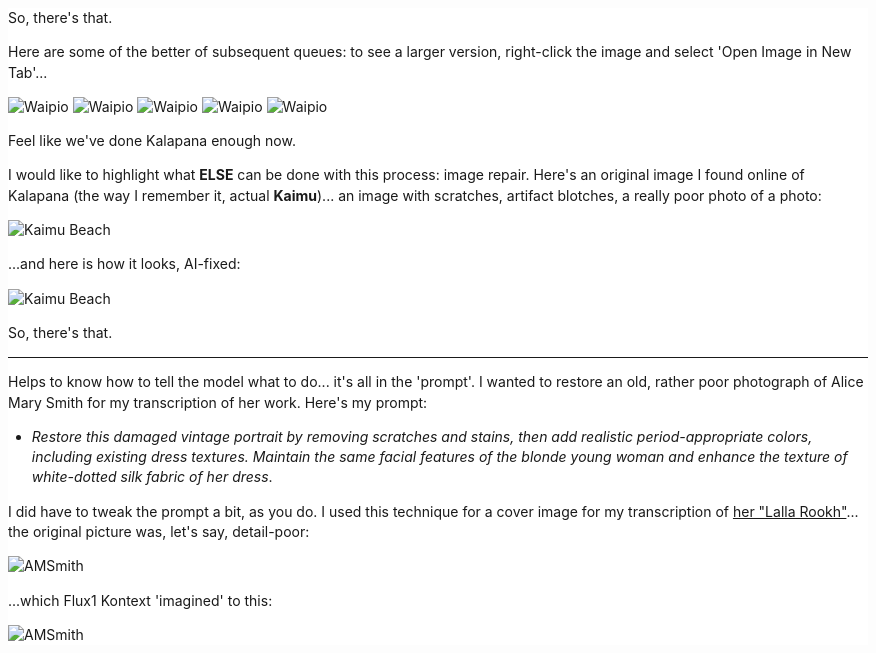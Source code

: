 So, there's that.

Here are some of the better of subsequent queues: to see a larger version, right-click the image and select 'Open Image in New Tab'...

<style>
  .flex-container {display: flex; gap: 20px;}
  .column {width: 100%;}
</style>

<div class="flex-container">
  <div class="column">
    <img src="/assets/images/emily/13-SRPOGirl17.jpg" alt="Waipio" style="width: 100px"/>
    <img src="/assets/images/emily/14-SRPOGirl20.jpg" alt="Waipio" style="width: 100px"/>
    <img src="/assets/images/emily/15-SRPOGirl21.jpg" alt="Waipio" style="width: 100px"/>
    <img src="/assets/images/emily/16-SRPOGirl22.jpg" alt="Waipio" style="width: 100px"/>
    <img src="/assets/images/emily/17-SRPOGirl23.jpg" alt="Waipio" style="width: 100px"/>
  </div>
</div>

Feel like we've done Kalapana enough now.

I would like to highlight what **ELSE** can be done with this process: image repair. Here's an original image I found online of Kalapana (the way I remember it, actual **Kaimu**)... an image with scratches, artifact blotches, a really poor photo of a photo:

<img src="/assets/images/emily/18-KalapanaO.jpg" alt="Kaimu Beach" style="width: 850px;"/>

...and here is how it looks, AI-fixed:

<img src="/assets/images/emily/19-KalapanaF.jpg" alt="Kaimu Beach" style="width: 850px;"/>

So, there's that. 

---

Helps to know how to tell the model what to do... it's all in the 'prompt'. I wanted to restore an old, rather poor photograph of Alice Mary Smith for my transcription of her work. Here's my prompt:

- *Restore this damaged vintage portrait by removing scratches and stains, then add realistic period-appropriate colors, including existing dress textures. Maintain the same facial features of the blonde young woman and enhance the texture of white-dotted silk fabric of her dress*.

I did have to tweak the prompt a bit, as you do. I used this technique for a cover image for my transcription of [her "Lalla Rookh"](https://musescore.com/user/29275325/scores/26630581)... the original picture was, let's say, detail-poor:

<img src="/assets/images/emily/20-AliceMaryO.jpg" alt="AMSmith" style="width: 450px;"/>

...which Flux1 Kontext 'imagined' to this:

<img src="/assets/images/emily/21-AliceMaryF.jpg" alt="AMSmith" style="width: 700px;"/>
